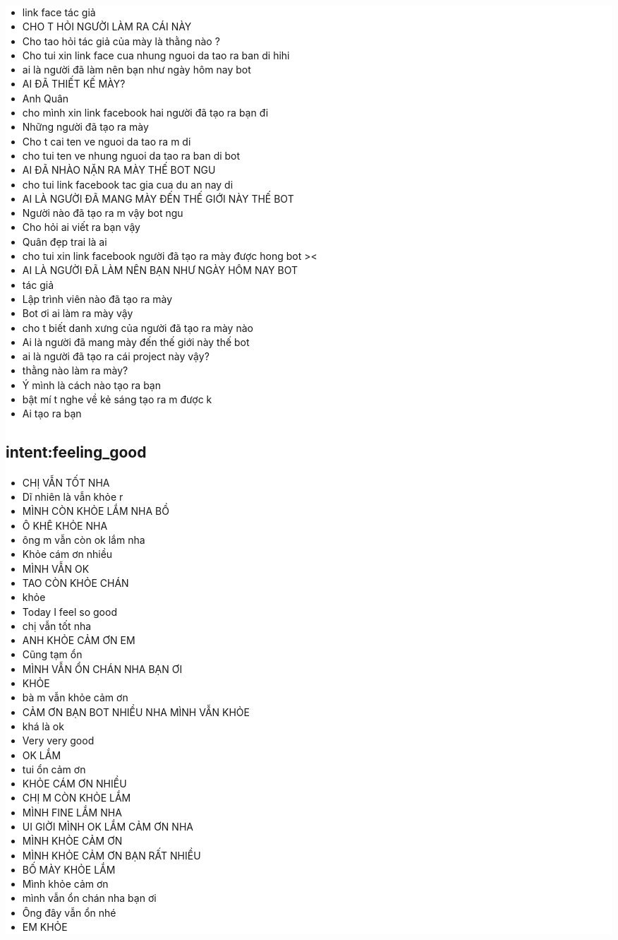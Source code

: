 - link face tác giả
- CHO T HỎI NGƯỜI LÀM RA CÁI NÀY
- Cho tao hỏi tác giả của mày là thằng nào ?
- Cho tui xin link face cua nhung nguoi da tao ra ban di hihi
- ai là người đã làm nên bạn như ngày hôm nay bot
- AI ĐÃ THIẾT KẾ MÀY?
- Anh Quân
- cho mình xin link facebook hai người đã tạo ra bạn đi
- Những người đã tạo ra mày
- Cho t cai ten ve nguoi da tao ra m di
- cho tui ten ve nhung nguoi da tao ra ban di bot
- AI ĐÃ NHÀO NẶN RA MÀY THẾ BOT NGU
- cho tui link facebook tac gia cua du an nay di
- AI LÀ NGƯỜI ĐÃ MANG MÀY ĐẾN THẾ GIỚI NÀY THẾ BOT
- Người nào đã tạo ra m vậy bot ngu
- Cho hỏi ai viết ra bạn vậy
- Quân đẹp trai là ai
- cho tui xin link facebook người đã tạo ra mày được hong bot ><
- AI LÀ NGƯỜI ĐÃ LÀM NÊN BẠN NHƯ NGÀY HÔM NAY BOT
- tác giả
- Lập trình viên nào đã tạo ra mày
- Bot ơi ai làm ra mày vậy
- cho t biết danh xưng của người đã tạo ra mày nào
- Ai là người đã mang mày đến thế giới này thế bot
- ai là người đã tạo ra cái project này vậy?
- thằng nào làm ra mày?
- Ý mình là cách nào tạo ra bạn
- bật mí t nghe về kẻ sáng tạo ra m được k
- Ai tạo ra bạn

## intent:feeling_good
- CHỊ VẪN TỐT NHA
- Dĩ nhiên là vẫn khỏe r
- MÌNH CÒN KHỎE LẮM NHA BỒ
- Ô KHÊ KHỎE NHA
- ông m vẫn còn ok lắm nha
- Khỏe cám ơn nhiều
- MÌNH VẪN OK
- TAO CÒN KHỎE CHÁN
- khỏe
- Today I feel so good
- chị vẫn tốt nha
- ANH KHỎE CẢM ƠN EM
- Cũng tạm ổn
- MÌNH VẪN ỔN CHÁN NHA BẠN ƠI
- KHỎE
- bà m vẫn khỏe cảm ơn
- CẢM ƠN BẠN BOT NHIỀU NHA MÌNH VẪN KHỎE
- khá là ok
- Very very good
- OK LẮM
- tui ổn cảm ơn
- KHỎE CÁM ƠN NHIỀU
- CHỊ M CÒN KHỎE LẮM
- MÌNH FINE LẮM NHA
- UI GIỜI MÌNH OK LẮM CẢM ƠN NHA
- MÌNH KHỎE CẢM ƠN
- MÌNH KHỎE CẢM ƠN BẠN RẤT NHIỀU
- BỐ MÀY KHỎE LẮM
- Mình khỏe cảm ơn
- mình vẫn ổn chán nha bạn ơi
- Ông đây vẫn ổn nhé
- EM KHỎE